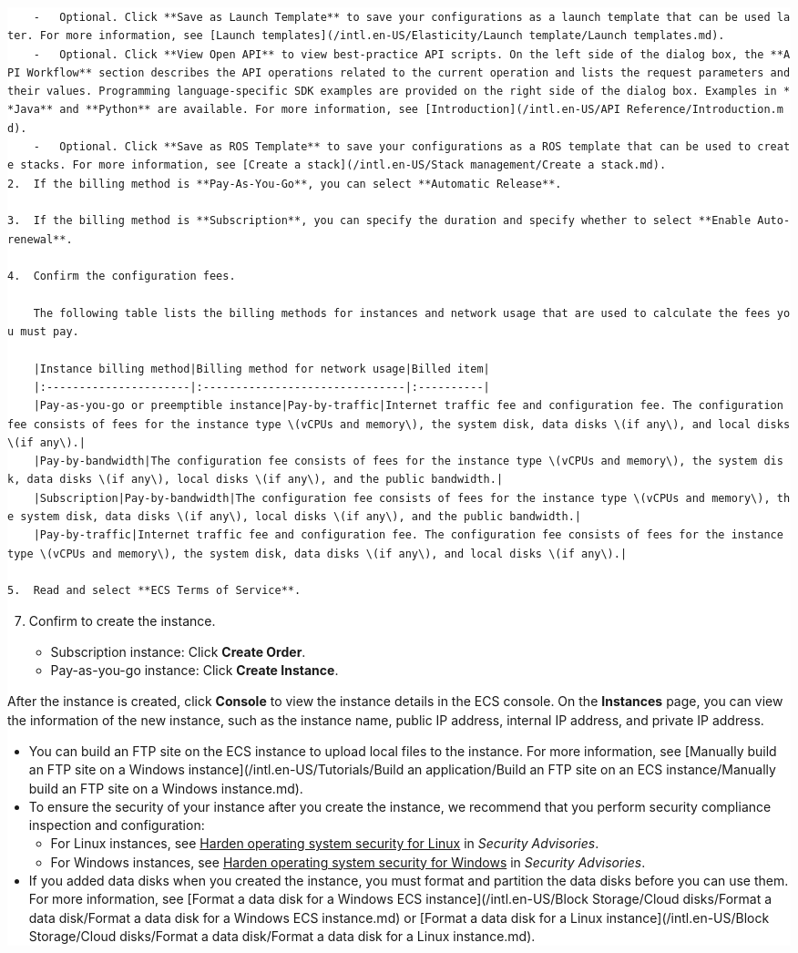         -   Optional. Click **Save as Launch Template** to save your configurations as a launch template that can be used later. For more information, see [Launch templates](/intl.en-US/Elasticity/Launch template/Launch templates.md).
        -   Optional. Click **View Open API** to view best-practice API scripts. On the left side of the dialog box, the **API Workflow** section describes the API operations related to the current operation and lists the request parameters and their values. Programming language-specific SDK examples are provided on the right side of the dialog box. Examples in **Java** and **Python** are available. For more information, see [Introduction](/intl.en-US/API Reference/Introduction.md).
        -   Optional. Click **Save as ROS Template** to save your configurations as a ROS template that can be used to create stacks. For more information, see [Create a stack](/intl.en-US/Stack management/Create a stack.md).
    2.  If the billing method is **Pay-As-You-Go**, you can select **Automatic Release**.

    3.  If the billing method is **Subscription**, you can specify the duration and specify whether to select **Enable Auto-renewal**.

    4.  Confirm the configuration fees.

        The following table lists the billing methods for instances and network usage that are used to calculate the fees you must pay.

        |Instance billing method|Billing method for network usage|Billed item|
        |:----------------------|:-------------------------------|:----------|
        |Pay-as-you-go or preemptible instance|Pay-by-traffic|Internet traffic fee and configuration fee. The configuration fee consists of fees for the instance type \(vCPUs and memory\), the system disk, data disks \(if any\), and local disks \(if any\).|
        |Pay-by-bandwidth|The configuration fee consists of fees for the instance type \(vCPUs and memory\), the system disk, data disks \(if any\), local disks \(if any\), and the public bandwidth.|
        |Subscription|Pay-by-bandwidth|The configuration fee consists of fees for the instance type \(vCPUs and memory\), the system disk, data disks \(if any\), local disks \(if any\), and the public bandwidth.|
        |Pay-by-traffic|Internet traffic fee and configuration fee. The configuration fee consists of fees for the instance type \(vCPUs and memory\), the system disk, data disks \(if any\), and local disks \(if any\).|

    5.  Read and select **ECS Terms of Service**.

7.  Confirm to create the instance.

    -   Subscription instance: Click **Create Order**.
    -   Pay-as-you-go instance: Click **Create Instance**.

After the instance is created, click **Console** to view the instance details in the ECS console. On the **Instances** page, you can view the information of the new instance, such as the instance name, public IP address, internal IP address, and private IP address.

-   You can build an FTP site on the ECS instance to upload local files to the instance. For more information, see [Manually build an FTP site on a Windows instance](/intl.en-US/Tutorials/Build an application/Build an FTP site on an ECS instance/Manually build an FTP site on a Windows instance.md).
-   To ensure the security of your instance after you create the instance, we recommend that you perform security compliance inspection and configuration:
    -   For Linux instances, see [Harden operating system security for Linux](https://www.alibabacloud.com/help/doc-detail/49809.htm) in *Security Advisories*.
    -   For Windows instances, see [Harden operating system security for Windows](https://www.alibabacloud.com/help/doc-detail/49781.htm) in *Security Advisories*.
-   If you added data disks when you created the instance, you must format and partition the data disks before you can use them. For more information, see [Format a data disk for a Windows ECS instance](/intl.en-US/Block Storage/Cloud disks/Format a data disk/Format a data disk for a Windows ECS instance.md) or [Format a data disk for a Linux instance](/intl.en-US/Block Storage/Cloud disks/Format a data disk/Format a data disk for a Linux instance.md).


